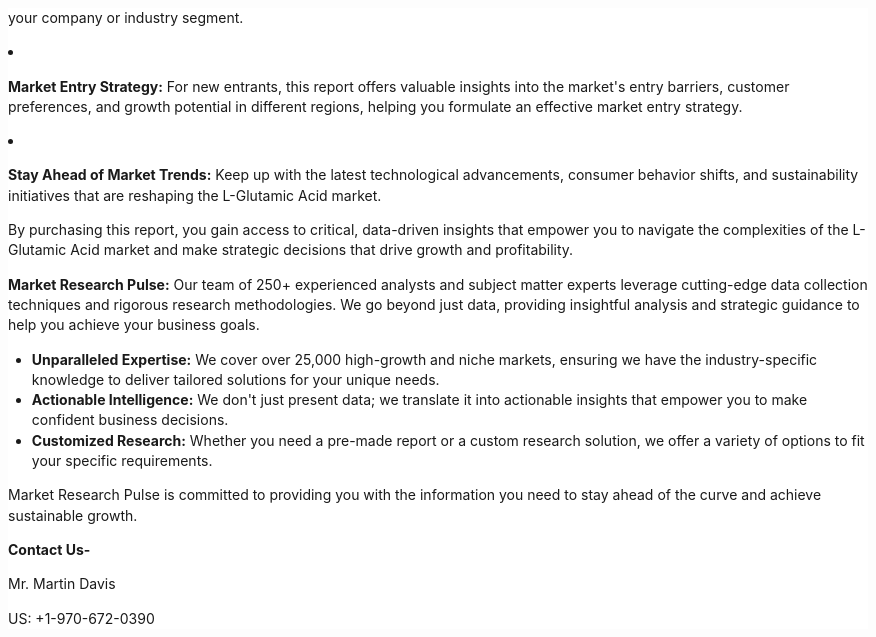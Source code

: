 your company or industry segment.</p></li><li><p><strong>Market Entry Strategy:</strong> For new entrants, this report offers valuable insights into the market's entry barriers, customer preferences, and growth potential in different regions, helping you formulate an effective market entry strategy.</p></li><li><p><strong>Stay Ahead of Market Trends:</strong> Keep up with the latest technological advancements, consumer behavior shifts, and sustainability initiatives that are reshaping the L-Glutamic Acid market.</p></li></ol><p>By purchasing this report, you gain access to critical, data-driven insights that empower you to navigate the complexities of the L-Glutamic Acid market and make strategic decisions that drive growth and profitability.</p><p><strong>Market Research Pulse:</strong>&nbsp;Our team of 250+ experienced analysts and subject matter experts leverage cutting-edge data collection techniques and rigorous research methodologies. We go beyond just data, providing insightful analysis and strategic guidance to help you achieve your business goals.</p><ul><li><strong>Unparalleled Expertise:</strong>&nbsp;We cover over 25,000 high-growth and niche markets, ensuring we have the industry-specific knowledge to deliver tailored solutions for your unique needs.</li><li><strong>Actionable Intelligence:</strong>&nbsp;We don't just present data; we translate it into actionable insights that empower you to make confident business decisions.</li><li><strong>Customized Research:</strong>&nbsp;Whether you need a pre-made report or a custom research solution, we offer a variety of options to fit your specific requirements.</li></ul><p>Market Research Pulse is committed to providing you with the information you need to stay ahead of the curve and achieve sustainable growth.</p><p><strong>Contact Us-</strong></p><p>Mr. Martin Davis</p><p>US: +1-970-672-0390</p>
